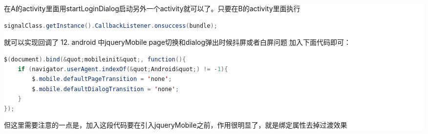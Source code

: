 在A的activity里面用startLoginDialog启动另外一个activity就可以了。只要在B的activity里面执行

```java
signalClass.getInstance().CallbackListener.onsuccess(bundle);
```

就可以实现回调了
12\. android 中jqueryMobile page切换和dialog弹出时候抖屏或者白屏问题
加入下面代码即可：

```java
$(document).bind(&quot;mobileinit&quot;, function(){
	if (navigator.userAgent.indexOf(&quot;Android&quot;) != -1){
		$.mobile.defaultPageTransition = 'none';
		$.mobile.defaultDialogTransition = 'none';
	}
});

```

但这里需要注意的一点是，加入这段代码要在引入jqueryMobile之前，作用很明显了，就是绑定属性去掉过渡效果
